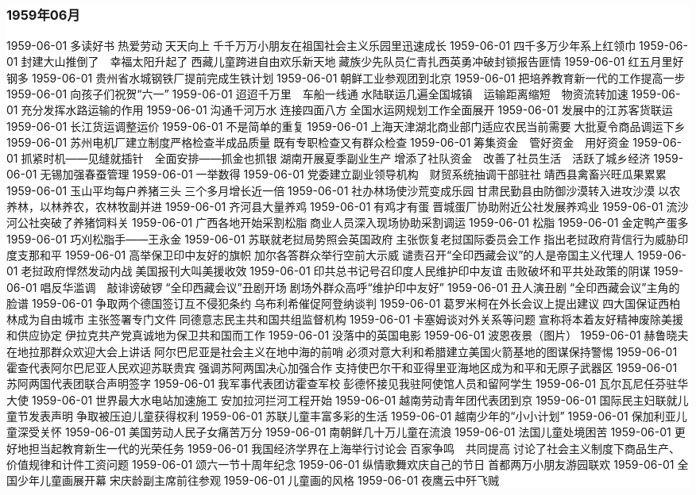 ### 1959年06月
1959-06-01 多读好书  热爱劳动  天天向上  千千万万小朋友在祖国社会主义乐园里迅速成长
1959-06-01 四千多万少年系上红领巾
1959-06-01 封建大山推倒了　幸福太阳升起了  西藏儿童跨进自由欢乐新天地  藏族少先队员仁青扎西英勇冲破封锁报告匪情
1959-06-01 红五月里好钢多
1959-06-01 贵州省水城钢铁厂提前完成生铁计划
1959-06-01 朝鲜工业参观团到北京
1959-06-01 把培养教育新一代的工作提高一步
1959-06-01 向孩子们祝贺“六一”
1959-06-01 迢迢千万里　车船一线通  水陆联运几遍全国城镇　运输距离缩短　物资流转加速
1959-06-01 充分发挥水路运输的作用
1959-06-01 沟通千河万水  连接四面八方  全国水运网规划工作全面展开
1959-06-01 发展中的江苏客货联运
1959-06-01 长江货运调整运价
1959-06-01 不是简单的重复
1959-06-01 上海天津湖北商业部门适应农民当前需要  大批夏令商品调运下乡
1959-06-01 苏州电机厂建立制度严格检查半成品质量  既有专职检查又有群众检查
1959-06-01 筹集资金　管好资金　用好资金
1959-06-01 抓紧时机——见缝就插针　全面安排——抓金也抓银  湖南开展夏季副业生产  增添了社队资金　改善了社员生活　活跃了城乡经济
1959-06-01 无锡加强春蚕管理
1959-06-01 一举数得
1959-06-01 党委建立副业领导机构　财贸系统抽调干部驻社  靖西县禽畜兴旺瓜果累累
1959-06-01 玉山平均每户养猪三头  三个多月增长近一倍
1959-06-01 社办林场使沙荒变成乐园  甘肃民勤县由防御沙漠转入进攻沙漠  以农养林，以林养农，农林牧副并进
1959-06-01 齐河县大量养鸡
1959-06-01 有鸡才有蛋  晋城蛋厂协助附近公社发展养鸡业
1959-06-01 流沙河公社突破了养猪饲料关
1959-06-01 广西各地开始采割松脂  商业人员深入现场协助采割调运
1959-06-01 松脂
1959-06-01 金定鸭产蛋多
1959-06-01 巧刈松脂手——王永金
1959-06-01 苏联就老挝局势照会英国政府  主张恢复老挝国际委员会工作  指出老挝政府背信行为威胁印度支那和平
1959-06-01 高举保卫印中友好的旗帜  加尔各答群众举行空前大示威  谴责召开“全印西藏会议”的人是帝国主义代理人
1959-06-01 老挝政府悍然发动内战  美国报刊大叫美援收效
1959-06-01 印共总书记号召印度人民维护印中友谊  击败破坏和平共处政策的阴谋
1959-06-01 唱反华滥调　敲诽谤破锣  “全印西藏会议”丑剧开场  剧场外群众高呼“维护印中友好”
1959-06-01 丑人演丑剧  “全印西藏会议”主角的脸谱
1959-06-01 争取两个德国签订互不侵犯条约  乌布利希催促阿登纳谈判
1959-06-01 葛罗米柯在外长会议上提出建议  四大国保证西柏林成为自由城市  主张签署专门文件  同德意志民主共和国共组监督机构
1959-06-01 卡塞姆谈对外关系等问题  宣称将本着友好精神废除美援和供应协定  伊拉克共产党真诚地为保卫共和国而工作
1959-06-01 没落中的英国电影
1959-06-01 波恩夜景（图片）
1959-06-01 赫鲁晓夫在地拉那群众欢迎大会上讲话  阿尔巴尼亚是社会主义在地中海的前哨  必须对意大利和希腊建立美国火箭基地的图谋保持警惕
1959-06-01 霍查代表阿尔巴尼亚人民欢迎苏联贵宾  强调苏阿两国决心加强合作  支持使巴尔干和亚得里亚海地区成为和平和无原子武器区
1959-06-01 苏阿两国代表团联合声明签字
1959-06-01 我军事代表团访霍查军校  彭德怀接见我驻阿使馆人员和留阿学生
1959-06-01 瓦尔瓦尼任芬驻华大使
1959-06-01 世界最大水电站加速施工  安加拉河拦河工程开始
1959-06-01 越南劳动青年团代表团到京
1959-06-01 国际民主妇联就儿童节发表声明  争取被压迫儿童获得权利
1959-06-01 苏联儿童丰富多彩的生活
1959-06-01 越南少年的“小小计划”
1959-06-01 保加利亚儿童深受关怀
1959-06-01 美国劳动人民子女痛苦万分
1959-06-01 南朝鲜几十万儿童在流浪
1959-06-01 法国儿童处境困苦
1959-06-01 更好地担当起教育新生一代的光荣任务
1959-06-01 我国经济学界在上海举行讨论会  百家争鸣　共同提高  讨论了社会主义制度下商品生产、价值规律和计件工资问题
1959-06-01 颂六一节十周年纪念
1959-06-01 纵情歌舞欢庆自己的节日  首都两万小朋友游园联欢
1959-06-01 全国少年儿童画展开幕  宋庆龄副主席前往参观
1959-06-01 儿童画的风格
1959-06-01 夜鹰云中歼飞贼